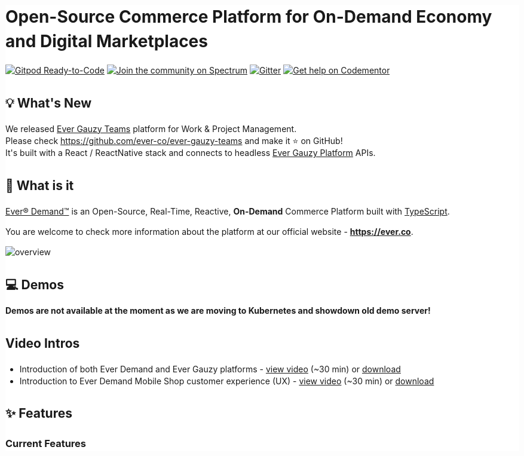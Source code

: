 # Open-Source Commerce Platform for On-Demand Economy and Digital Marketplaces

[![Gitpod Ready-to-Code](https://img.shields.io/badge/Gitpod-Ready--to--Code-blue?logo=gitpod)](https://gitpod.io/#https://github.com/ever-co/ever-demand)
[![Join the community on Spectrum](https://withspectrum.github.io/badge/badge.svg)](https://spectrum.chat/ever)
[![Gitter](https://badges.gitter.im/JoinChat.svg)](https://gitter.im/ever-co/ever?utm_source=badge&utm_medium=badge&utm_campaign=pr-badge&utm_content=badge)
[![Get help on Codementor](https://cdn.codementor.io/badges/get_help_github.svg)](https://www.codementor.io/evereq?utm_source=github&utm_medium=button&utm_term=evereq&utm_campaign=github)

## 💡 What's New

We released [Ever Gauzy Teams](https://github.com/ever-co/ever-gauzy-teams) platform for Work & Project Management.  
Please check <https://github.com/ever-co/ever-gauzy-teams> and make it ⭐ on GitHub!  
It's built with a React / ReactNative stack and connects to headless [Ever Gauzy Platform](https://github.com/ever-co/ever-gauzy) APIs.

## 🌟 What is it

[Ever® Demand™](https://ever.co) is an Open-Source, Real-Time, Reactive, **On-Demand** Commerce Platform built with [TypeScript](http://www.typescriptlang.org).

You are welcome to check more information about the platform at our official website - **<https://ever.co>**.

![overview](https://docs.ever.co/docs/assets/overview_small.png)

## 💻 Demos

**Demos are not available at the moment as we are moving to Kubernetes and showdown old demo server!**



## Video Intros

- Introduction of both Ever Demand and Ever Gauzy platforms - [view video](https://www.loom.com/share/ff9a9b1fa3a849cca5cf68a6d502443b) (~30 min) or [download](https://media.githubusercontent.com/media/ever-co/ever-demand-docs/master/docs/assets/videos/EverDemandAndGauzyIntro.mp4)
- Introduction to Ever Demand Mobile Shop customer experience (UX) - [view video](https://www.loom.com/share/488f774e6b6d4ee88107443ce4522f1f) (~30 min) or [download](https://media.githubusercontent.com/media/ever-co/ever-demand-docs/master/docs/assets/videos/EverDemandMobileShopIntro.mp4)

## ✨ Features

### Current Features

